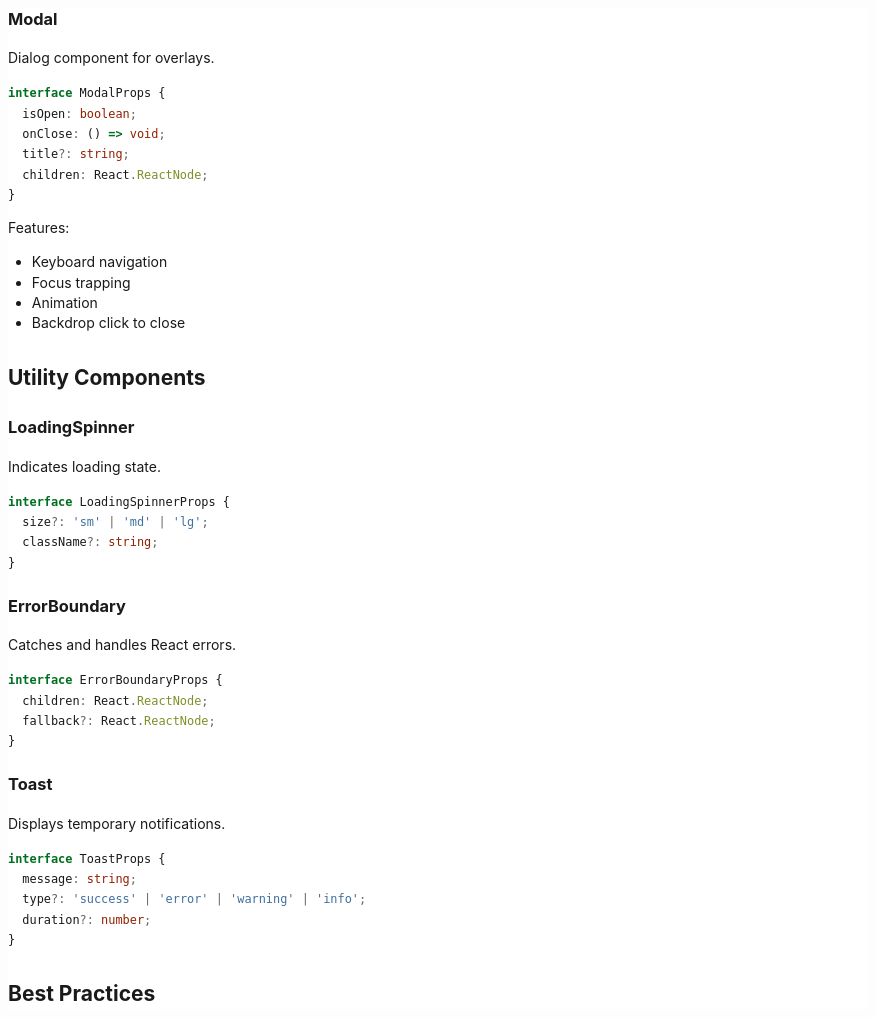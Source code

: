 ### Modal
Dialog component for overlays.

```typescript
interface ModalProps {
  isOpen: boolean;
  onClose: () => void;
  title?: string;
  children: React.ReactNode;
}
```

Features:
- Keyboard navigation
- Focus trapping
- Animation
- Backdrop click to close

## Utility Components

### LoadingSpinner
Indicates loading state.

```typescript
interface LoadingSpinnerProps {
  size?: 'sm' | 'md' | 'lg';
  className?: string;
}
```

### ErrorBoundary
Catches and handles React errors.

```typescript
interface ErrorBoundaryProps {
  children: React.ReactNode;
  fallback?: React.ReactNode;
}
```

### Toast
Displays temporary notifications.

```typescript
interface ToastProps {
  message: string;
  type?: 'success' | 'error' | 'warning' | 'info';
  duration?: number;
}
```

## Best Practices
